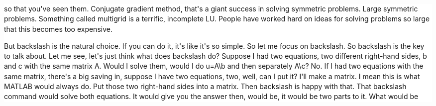   <span m='522760'>so</span> <span m='522970'>that</span> <span m='523140'>you've</span>
  <span m='523380'>seen</span> <span m='523710'>them.</span> <span m='524480'>Conjugate</span>
  <span m='524890'>gradient</span> <span m='525590'>method,</span> <span m='525960'>that's</span>
  <span m='526320'>a</span> <span m='526450'>giant</span> <span m='527030'>success</span>
  <span m='527730'>in</span> <span m='527910'>solving</span> <span m='529260'>symmetric</span>
  <span m='529950'>problems.</span> <span m='531340'>Large</span> <span m='531770'>symmetric</span>
  <span m='532330'>problems.</span> <span m='532750'>Something</span> <span m='533180'>called</span>
  <span m='533540'>multigrid</span> <span m='534480'>is</span> <span m='534660'>a</span>
  <span m='535810'>terrific,</span> <span m='536690'>incomplete</span> <span m='537570'>LU.</span>
  <span m='539640'>People</span> <span m='540050'>have</span> <span m='540550'>worked</span>
  <span m='540830'>hard</span> <span m='541230'>on</span> <span m='541990'>ideas</span>
  <span m='542670'>for</span> <span m='542940'>solving</span> <span m='544850'>problems</span>
  <span m='545650'>so</span> <span m='545860'>large</span> <span m='546440'>that</span>
  <span m='547280'>this</span> <span m='547630'>becomes</span> <span m='548180'>too</span>
  <span m='548360'>expensive.</span> </p><p><span m='549560'>But</span> <span m='551650'>backslash</span>
  <span m='552420'>is</span> <span m='552740'>the</span> <span m='553120'>natural</span>
  <span m='553640'>choice.</span> <span m='554070'>If</span> <span m='554210'>you</span>
  <span m='554340'>can</span> <span m='554520'>do</span> <span m='554690'>it,</span>
  <span m='554880'>it's</span> <span m='555310'>like</span> <span m='555570'>it's</span>
  <span m='555710'>so</span> <span m='555880'>simple.</span> <span m='556650'>So</span>
  <span m='556850'>let</span> <span m='557040'>me</span> <span m='557640'>focus</span>
  <span m='558080'>on</span> <span m='558250'>backslash.</span> <span m='559030'>So</span>
  <span m='559200'>backslash</span> <span m='560520'>is</span> <span m='560720'>the</span>
  <span m='560870'>key</span> <span m='561190'>to</span> <span m='561320'>talk</span>
  <span m='561650'>about.</span> <span m='562640'>Let</span> <span m='562830'>me</span>
  <span m='562970'>see,</span> <span m='564580'>let's</span> <span m='564820'>just</span>
  <span m='565050'>think</span> <span m='565740'>what</span> <span m='565940'>does</span>
  <span m='566140'>backslash</span> <span m='566890'>do?</span> <span m='568590'>Suppose</span>
  <span m='568930'>I</span> <span m='569010'>had</span> <span m='569210'>two</span>
  <span m='569530'>equations,</span> <span m='571690'>two</span> <span m='571890'>different</span>
  <span m='572220'>right-hand</span> <span m='572690'>sides,</span> <span m='573150'>b
  and</span> <span m='573530'>c</span> <span m='575140'>with</span> <span m='575410'>the</span>
  <span m='575550'>same</span> <span m='575980'>matrix</span> <span m='576510'>A.</span>
  <span m='578740'>Would</span> <span m='579040'>I</span> <span m='579190'>solve</span>
  <span m='579680'>them,</span> <span m='580500'>would</span> <span m='580740'>I</span>
  <span m='580920'>do</span> <span m='581430'>u=A\b</span> <span m='583180'>and</span>
  <span m='583330'>then</span> <span m='583510'>separately</span> <span m='584480'>A\c?</span>
  <span m='585600'>No.</span> <span m='586890'>If</span> <span m='587100'>I</span>
  <span m='587260'>had</span> <span m='587600'>two</span> <span m='587840'>equations</span>
  <span m='588580'>with</span> <span m='588810'>the</span> <span m='588910'>same</span>
  <span m='589300'>matrix,</span> <span m='591800'>there's</span> <span m='592090'>a</span>
  <span m='592160'>big</span> <span m='592430'>saving</span> <span m='593210'>in,</span>
  <span m='594720'>suppose</span> <span m='595070'>I</span> <span m='595250'>have</span>
  <span m='595890'>two</span> <span m='596070'>equations,</span> <span m='596860'>two,</span>
  <span m='598310'>well,</span> <span m='598630'>can</span> <span m='598820'>I</span>
  <span m='598910'>put</span> <span m='599150'>it?</span> <span m='599840'>I'll</span>
  <span m='599970'>make</span> <span m='600200'>a</span> <span m='600280'>matrix.</span>
  <span m='601080'>I</span> <span m='601160'>mean</span> <span m='601350'>this</span>
  <span m='601520'>is</span> <span m='601950'>what MATLAB</span> <span m='602520'>would</span>
  <span m='602700'>always</span> <span m='603110'>do.</span> <span m='603710'>Put</span>
  <span m='604010'>those</span> <span m='604830'>two</span> <span m='607740'>right-hand</span>
  <span m='608300'>sides</span> <span m='609990'>into</span> <span m='610460'>a</span>
  <span m='610550'>matrix.</span> <span m='611070'>Then</span> <span m='611620'>backslash</span>
  <span m='612290'>is</span> <span m='612480'>happy</span> <span m='612810'>with</span>
  <span m='612990'>that.</span> <span m='615700'>That</span> <span m='615960'>backslash</span>
  <span m='616610'>command</span> <span m='617260'>would</span> <span m='617530'>solve</span>
  <span m='618090'>both</span> <span m='618500'>equations.</span> <span m='620890'>It</span>
  <span m='621100'>would</span> <span m='621300'>give</span> <span m='621530'>you</span>
  <span m='621970'>the</span> <span m='622120'>answer</span> <span m='622540'>then,</span>
  <span m='622860'>would</span> <span m='623080'>be,</span> <span m='623210'>it</span>
  <span m='623610'>would</span> <span m='623770'>be</span> <span m='624440'>two</span>
  <span m='624600'>parts</span> <span m='625020'>to</span> <span m='625130'>it.</span>
  <span m='625290'>What</span> <span m='625530'>would</span> <span m='625700'>be</span>